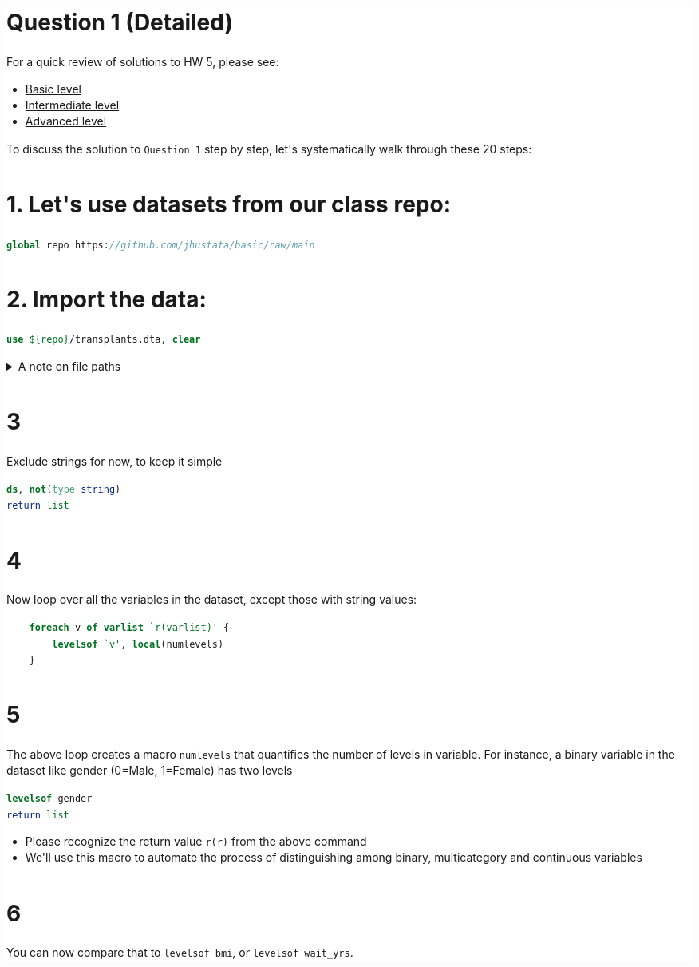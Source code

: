 ﻿# Question 1 (Detailed)

For a quick review of solutions to HW 5, please see:
- [Basic level](hw5sol.md)
- [Intermediate level](hw5_sol_intermediate.md)
- [Advanced level](hw5_sol_advanced.md)

To discuss the solution to `Question 1` step by step, let's systematically walk through these 20 steps:

# 1. Let's use datasets from our class repo:
```stata
global repo https://github.com/jhustata/basic/raw/main
```

# 2. Import the data:
```stata
use ${repo}/transplants.dta, clear
```

<Details><Summary>A note on file paths</Summary></Details>

# 3
Exclude strings for now, to keep it simple
```stata
ds, not(type string) 
return list  
```
# 4
Now loop over all the variables in the dataset, except those with string values:
```stata
    foreach v of varlist `r(varlist)' {
	    levelsof `v', local(numlevels)
    }	
```
# 5
The above loop creates a macro `numlevels` that quantifies the number of levels in variable. For instance, a binary variable in the dataset like gender (0=Male, 1=Female) has two levels
```stata
levelsof gender
return list 
```
- Please recognize the return value `r(r)` from the above command
- We'll use this macro to automate the process of distinguishing among binary, multicategory and continuous variables

# 6
You can now compare that to `levelsof bmi`, or `levelsof wait_yrs`.
